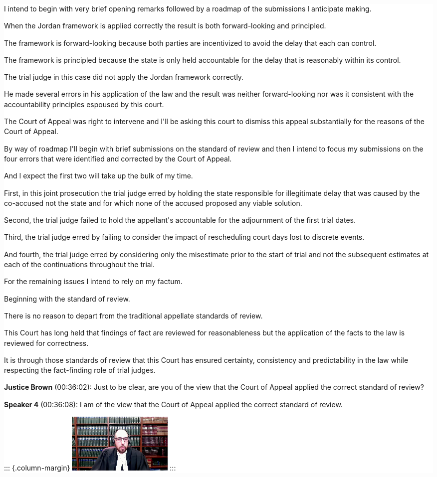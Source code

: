 I intend to begin with very brief opening remarks followed by a roadmap of the submissions I anticipate making.

When the Jordan framework is applied correctly the result is both forward-looking and principled.

The framework is forward-looking because both parties are incentivized to avoid the delay that each can control.

The framework is principled because the state is only held accountable for the delay that is reasonably within its control.

The trial judge in this case did not apply the Jordan framework correctly.

He made several errors in his application of the law and the result was neither forward-looking nor was it consistent with the accountability principles espoused by this court.

The Court of Appeal was right to intervene and I'll be asking this court to dismiss this appeal substantially for the reasons of the Court of Appeal.

By way of roadmap I'll begin with brief submissions on the standard of review and then I intend to focus my submissions on the four errors that were identified and corrected by the Court of Appeal.

And I expect the first two will take up the bulk of my time.

First, in this joint prosecution the trial judge erred by holding the state responsible for illegitimate delay that was caused by the co-accused not the state and for which none of the accused proposed any viable solution.

Second, the trial judge failed to hold the appellant's accountable for the adjournment of the first trial dates.

Third, the trial judge erred by failing to consider the impact of rescheduling court days lost to discrete events.

And fourth, the trial judge erred by considering only the misestimate prior to the start of trial and not the subsequent estimates at each of the continuations throughout the trial.

For the remaining issues I intend to rely on my factum.

Beginning with the standard of review.

There is no reason to depart from the traditional appellate standards of review.

This Court has long held that findings of fact are reviewed for reasonableness but the application of the facts to the law is reviewed for correctness.

It is through those standards of review that this Court has ensured certainty, consistency and predictability in the law while respecting the fact-finding role of trial judges.

**Justice Brown** (00:36:02): Just to be clear, are you of the view that the Court of Appeal applied the correct standard of review?

**Speaker 4** (00:36:08): I am of the view that the Court of Appeal applied the correct standard of review.

::: {.column-margin}
![](2196.png)
:::
